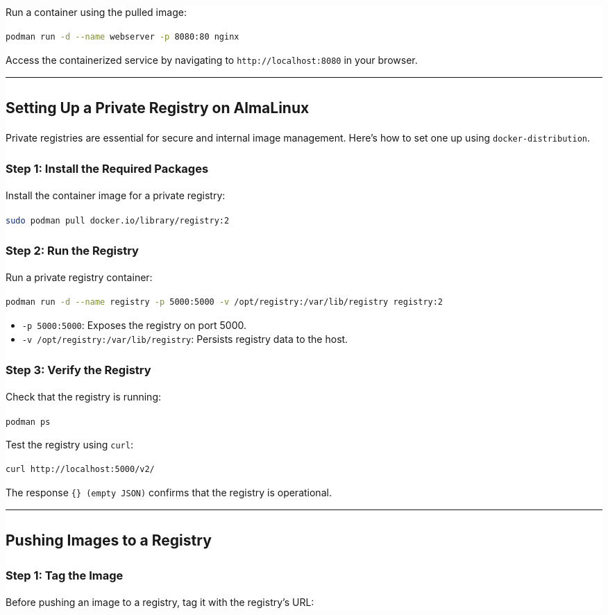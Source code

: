 Run a container using the pulled image:

```bash
podman run -d --name webserver -p 8080:80 nginx
```

Access the containerized service by navigating to `http://localhost:8080` in your browser.

---

## Setting Up a Private Registry on AlmaLinux

Private registries are essential for secure and internal image management. Here’s how to set one up using `docker-distribution`.

### Step 1: Install the Required Packages

Install the container image for a private registry:

```bash
sudo podman pull docker.io/library/registry:2
```

### Step 2: Run the Registry

Run a private registry container:

```bash
podman run -d --name registry -p 5000:5000 -v /opt/registry:/var/lib/registry registry:2
```

- `-p 5000:5000`: Exposes the registry on port 5000.
- `-v /opt/registry:/var/lib/registry`: Persists registry data to the host.

### Step 3: Verify the Registry

Check that the registry is running:

```bash
podman ps
```

Test the registry using `curl`:

```bash
curl http://localhost:5000/v2/
```

The response `{} (empty JSON)` confirms that the registry is operational.

---

## Pushing Images to a Registry

### Step 1: Tag the Image

Before pushing an image to a registry, tag it with the registry’s URL:
